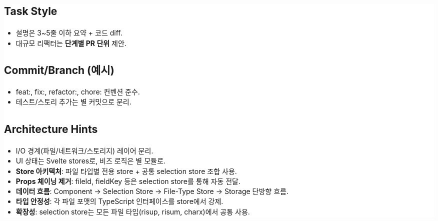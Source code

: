 ## Task Style
- 설명은 3~5줄 이하 요약 + 코드 diff.
- 대규모 리팩터는 **단계별 PR 단위** 제안.

## Commit/Branch (예시)
- feat:, fix:, refactor:, chore: 컨벤션 준수.
- 테스트/스토리 추가는 별 커밋으로 분리.

## Architecture Hints
- I/O 경계(파일/네트워크/스토리지) 레이어 분리.
- UI 상태는 Svelte stores로, 비즈 로직은 별 모듈로.
- **Store 아키텍처**: 파일 타입별 전용 store + 공통 selection store 조합 사용.
- **Props 체이닝 제거**: fileId, fieldKey 등은 selection store를 통해 자동 전달.
- **데이터 흐름**: Component → Selection Store → File-Type Store → Storage 단방향 흐름.
- **타입 안정성**: 각 파일 포맷의 TypeScript 인터페이스를 store에서 강제.
- **확장성**: selection store는 모든 파일 타입(risup, risum, charx)에서 공통 사용.